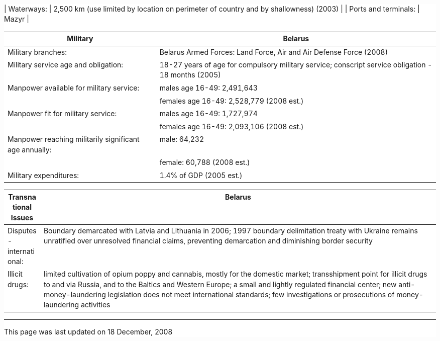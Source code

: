 | Waterways: | 2,500 km (use limited by location on perimeter of country and by shallowness) (2003) |
| Ports and terminals: | Mazyr |

| Military | Belarus |
| --- | --- |
| Military branches: | Belarus Armed Forces: Land Force, Air and Air Defense Force (2008) |
| Military service age and obligation: | 18-27 years of age for compulsory military service; conscript service obligation - 18 months (2005) |
| Manpower available for military service: | males age 16-49: 2,491,643 |
| | females age 16-49: 2,528,779 (2008 est.) |
| Manpower fit for military service: | males age 16-49: 1,727,974 |
| | females age 16-49: 2,093,106 (2008 est.) |
| Manpower reaching militarily significant age annually: | male: 64,232 |
| | female: 60,788 (2008 est.) |
| Military expenditures: | 1.4% of GDP (2005 est.) |

| Transnational Issues | Belarus |
| --- | --- |
| Disputes - international: | Boundary demarcated with Latvia and Lithuania in 2006; 1997 boundary delimitation treaty with Ukraine remains unratified over unresolved financial claims, preventing demarcation and diminishing border security |
| Illicit drugs: | limited cultivation of opium poppy and cannabis, mostly for the domestic market; transshipment point for illicit drugs to and via Russia, and to the Baltics and Western Europe; a small and lightly regulated financial center; new anti-money-laundering legislation does not meet international standards; few investigations or prosecutions of money-laundering activities |

---
This page was last updated on 18 December, 2008                      